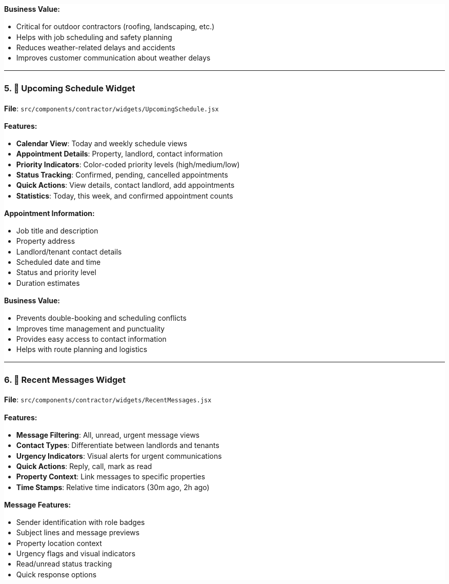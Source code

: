 **Business Value:**
- Critical for outdoor contractors (roofing, landscaping, etc.)
- Helps with job scheduling and safety planning
- Reduces weather-related delays and accidents
- Improves customer communication about weather delays

---

### **5. 📅 Upcoming Schedule Widget**
**File**: `src/components/contractor/widgets/UpcomingSchedule.jsx`

**Features:**
- **Calendar View**: Today and weekly schedule views
- **Appointment Details**: Property, landlord, contact information
- **Priority Indicators**: Color-coded priority levels (high/medium/low)
- **Status Tracking**: Confirmed, pending, cancelled appointments
- **Quick Actions**: View details, contact landlord, add appointments
- **Statistics**: Today, this week, and confirmed appointment counts

**Appointment Information:**
- Job title and description
- Property address
- Landlord/tenant contact details
- Scheduled date and time
- Status and priority level
- Duration estimates

**Business Value:**
- Prevents double-booking and scheduling conflicts
- Improves time management and punctuality
- Provides easy access to contact information
- Helps with route planning and logistics

---

### **6. 💬 Recent Messages Widget**
**File**: `src/components/contractor/widgets/RecentMessages.jsx`

**Features:**
- **Message Filtering**: All, unread, urgent message views
- **Contact Types**: Differentiate between landlords and tenants
- **Urgency Indicators**: Visual alerts for urgent communications
- **Quick Actions**: Reply, call, mark as read
- **Property Context**: Link messages to specific properties
- **Time Stamps**: Relative time indicators (30m ago, 2h ago)

**Message Features:**
- Sender identification with role badges
- Subject lines and message previews
- Property location context
- Urgency flags and visual indicators
- Read/unread status tracking
- Quick response options
